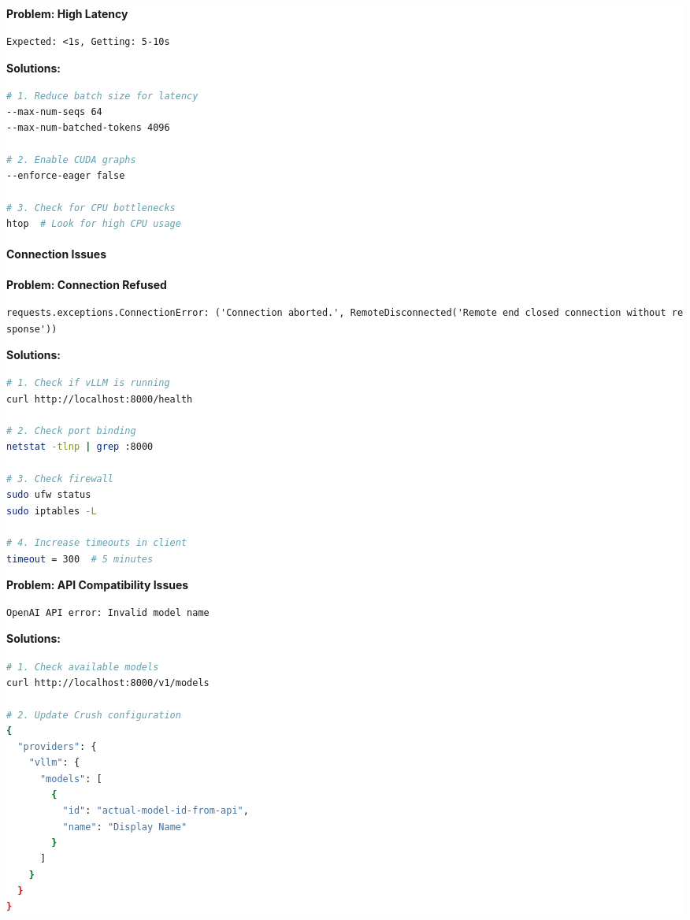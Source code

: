 **Problem: High Latency**
```
Expected: <1s, Getting: 5-10s
```

**Solutions:**
```bash
# 1. Reduce batch size for latency
--max-num-seqs 64
--max-num-batched-tokens 4096

# 2. Enable CUDA graphs
--enforce-eager false

# 3. Check for CPU bottlenecks
htop  # Look for high CPU usage
```

#### Connection Issues

**Problem: Connection Refused**
```
requests.exceptions.ConnectionError: ('Connection aborted.', RemoteDisconnected('Remote end closed connection without response'))
```

**Solutions:**
```bash
# 1. Check if vLLM is running
curl http://localhost:8000/health

# 2. Check port binding
netstat -tlnp | grep :8000

# 3. Check firewall
sudo ufw status
sudo iptables -L

# 4. Increase timeouts in client
timeout = 300  # 5 minutes
```

**Problem: API Compatibility Issues**
```
OpenAI API error: Invalid model name
```

**Solutions:**
```bash
# 1. Check available models
curl http://localhost:8000/v1/models

# 2. Update Crush configuration
{
  "providers": {
    "vllm": {
      "models": [
        {
          "id": "actual-model-id-from-api",
          "name": "Display Name"
        }
      ]
    }
  }
}
```

